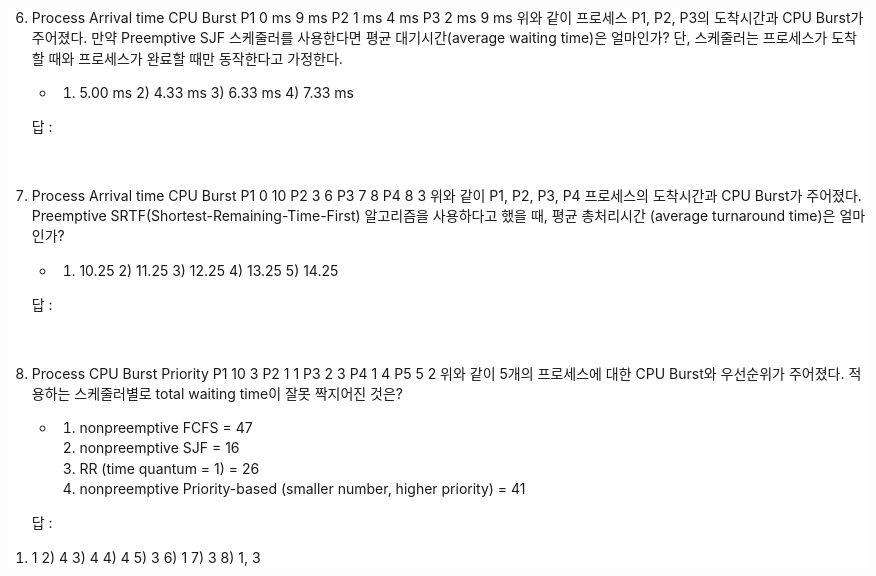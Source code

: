 6. Process Arrival time CPU Burst 
   P1 0 ms 9 ms 
   P2 1 ms 4 ms 
   P3 2 ms 9 ms 
   위와 같이 프로세스 P1, P2, P3의 도착시간과 CPU Burst가 주어졌다. 만약 Preemptive SJF 스케줄러를 사용한다면 평균 대기시간(average waiting time)은 얼마인가? 단, 스케줄러는 프로세스가 도착할 때와 프로세스가 완료할 때만 동작한다고 가정한다.

   -  1) 5.00 ms 2) 4.33 ms 3) 6.33 ms 4) 7.33 ms

   답 : 

<br>

7. Process Arrival time CPU Burst 
   P1 0 10 
   P2 3 6 
   P3 7 8 
   P4 8 3
   위와 같이 P1, P2, P3, P4 프로세스의 도착시간과 CPU Burst가 주어졌다. Preemptive SRTF(Shortest-Remaining-Time-First) 알고리즘을 사용하다고 했을 때, 평균 총처리시간 (average turnaround time)은 얼마인가? 

   - 1) 10.25 2) 11.25 3) 12.25 4) 13.25 5) 14.25

   답 : 

<br>

8. Process CPU Burst Priority 
   P1 10 3 
   P2 1 1 
   P3 2 3 
   P4 1 4 
   P5 5 2 
   위와 같이 5개의 프로세스에 대한 CPU Burst와 우선순위가 주어졌다. 적용하는 스케줄러별로 total waiting time이 잘못 짝지어진 것은?

   - 1) nonpreemptive FCFS = 47 
     2) nonpreemptive SJF = 16 
     3) RR (time quantum = 1) = 26 
     4) nonpreemptive Priority-based (smaller number, higher priority) = 41

   답 : 





1) 1 2) 4 3) 4 4) 4 5) 3 6) 1 7) 3 8) 1, 3